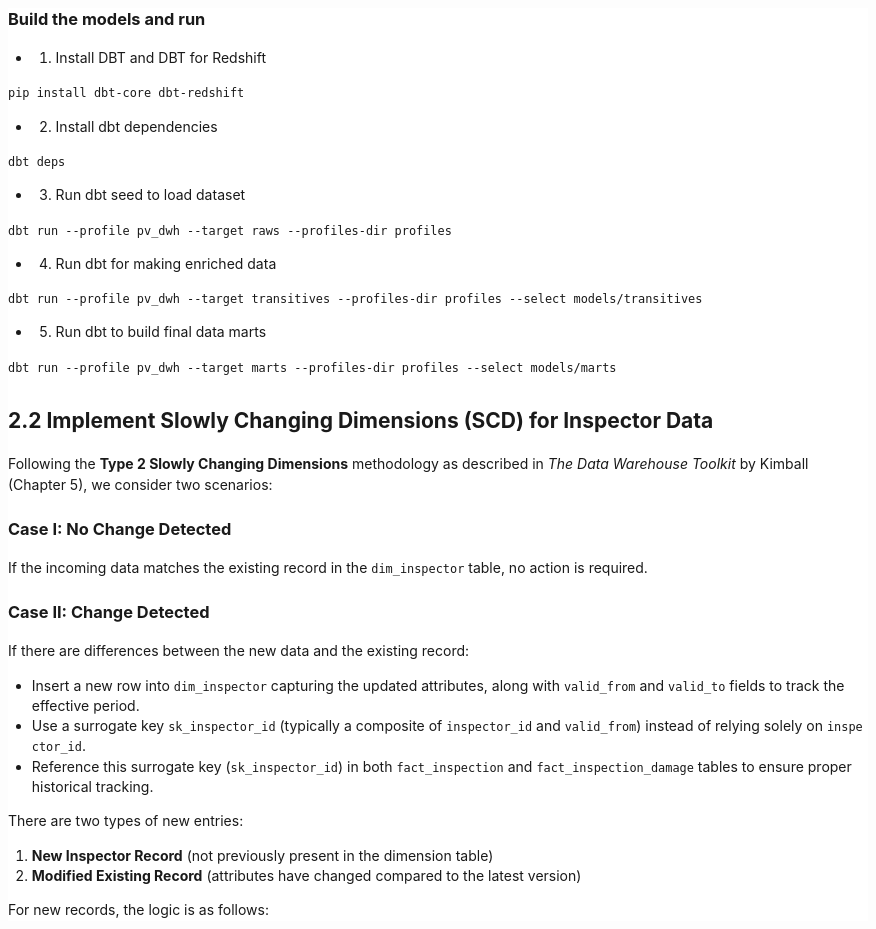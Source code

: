 ### Build the models and run

- 1. Install DBT and DBT for Redshift

```
pip install dbt-core dbt-redshift
```

- 2. Install dbt dependencies

```
dbt deps
```

- 3. Run dbt seed to load dataset

```
dbt run --profile pv_dwh --target raws --profiles-dir profiles
```

- 4. Run dbt for making enriched data

```
dbt run --profile pv_dwh --target transitives --profiles-dir profiles --select models/transitives
```

- 5. Run dbt to build final data marts

```
dbt run --profile pv_dwh --target marts --profiles-dir profiles --select models/marts
```


## 2.2 Implement Slowly Changing Dimensions (SCD) for Inspector Data

Following the **Type 2 Slowly Changing Dimensions** methodology as described in *The Data Warehouse Toolkit* by Kimball (Chapter 5), we consider two scenarios:

### Case I: No Change Detected  
If the incoming data matches the existing record in the `dim_inspector` table, no action is required.

### Case II: Change Detected  
If there are differences between the new data and the existing record:

- Insert a new row into `dim_inspector` capturing the updated attributes, along with `valid_from` and `valid_to` fields to track the effective period.
- Use a surrogate key `sk_inspector_id` (typically a composite of `inspector_id` and `valid_from`) instead of relying solely on `inspector_id`.
- Reference this surrogate key (`sk_inspector_id`) in both `fact_inspection` and `fact_inspection_damage` tables to ensure proper historical tracking.

There are two types of new entries:
1. **New Inspector Record** (not previously present in the dimension table)  
2. **Modified Existing Record** (attributes have changed compared to the latest version)

For new records, the logic is as follows:
